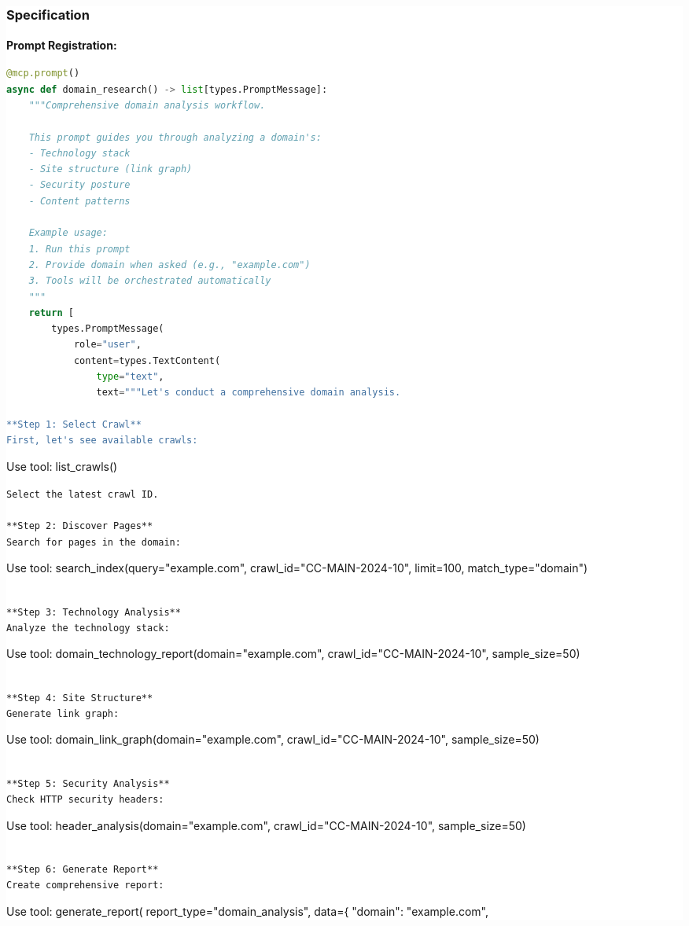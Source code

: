 ### Specification

**Prompt Registration:**
```python
@mcp.prompt()
async def domain_research() -> list[types.PromptMessage]:
    """Comprehensive domain analysis workflow.

    This prompt guides you through analyzing a domain's:
    - Technology stack
    - Site structure (link graph)
    - Security posture
    - Content patterns

    Example usage:
    1. Run this prompt
    2. Provide domain when asked (e.g., "example.com")
    3. Tools will be orchestrated automatically
    """
    return [
        types.PromptMessage(
            role="user",
            content=types.TextContent(
                type="text",
                text="""Let's conduct a comprehensive domain analysis.

**Step 1: Select Crawl**
First, let's see available crawls:
```
Use tool: list_crawls()
```
Select the latest crawl ID.

**Step 2: Discover Pages**
Search for pages in the domain:
```
Use tool: search_index(query="example.com", crawl_id="CC-MAIN-2024-10", limit=100, match_type="domain")
```

**Step 3: Technology Analysis**
Analyze the technology stack:
```
Use tool: domain_technology_report(domain="example.com", crawl_id="CC-MAIN-2024-10", sample_size=50)
```

**Step 4: Site Structure**
Generate link graph:
```
Use tool: domain_link_graph(domain="example.com", crawl_id="CC-MAIN-2024-10", sample_size=50)
```

**Step 5: Security Analysis**
Check HTTP security headers:
```
Use tool: header_analysis(domain="example.com", crawl_id="CC-MAIN-2024-10", sample_size=50)
```

**Step 6: Generate Report**
Create comprehensive report:
```
Use tool: generate_report(
    report_type="domain_analysis",
    data={
        "domain": "example.com",